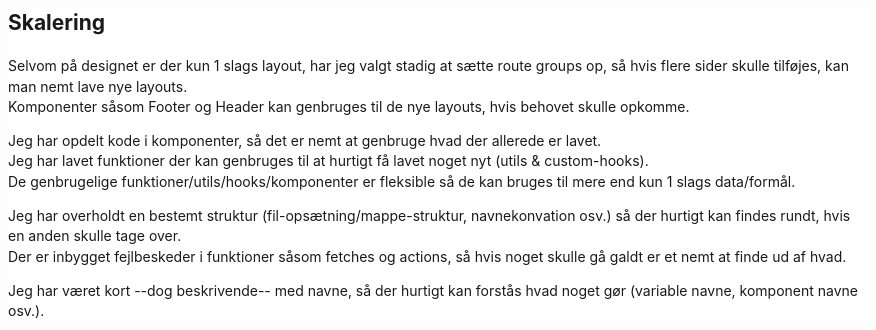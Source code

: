 ## Skalering
Selvom på designet er der kun 1 slags layout, har jeg valgt stadig at sætte route groups op, så hvis flere sider skulle tilføjes, kan man nemt lave nye layouts.    
Komponenter såsom Footer og Header kan genbruges til de nye layouts, hvis behovet skulle opkomme.

Jeg har opdelt kode i komponenter, så det er nemt at genbruge hvad der allerede er lavet.    
Jeg har lavet funktioner der kan genbruges til at hurtigt få lavet noget nyt (utils & custom-hooks).    
De genbrugelige funktioner/utils/hooks/komponenter er fleksible så de kan bruges til mere end kun 1 slags data/formål.

Jeg har overholdt en bestemt struktur (fil-opsætning/mappe-struktur, navnekonvation osv.) så der hurtigt kan findes rundt, hvis en anden skulle tage over.  
Der er inbygget fejlbeskeder i funktioner såsom fetches og actions, så hvis noget skulle gå galdt er et nemt at finde ud af hvad.

Jeg har været kort --dog beskrivende-- med navne, så der hurtigt kan forstås hvad noget gør (variable navne, komponent navne osv.).